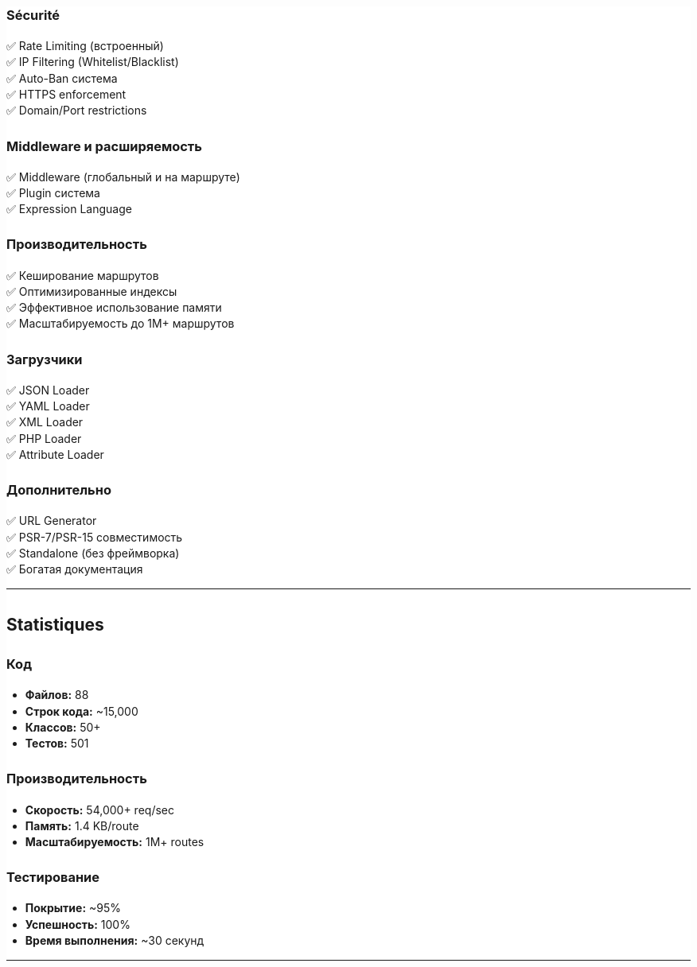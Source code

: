 ### Sécurité
✅ Rate Limiting (встроенный)  
✅ IP Filtering (Whitelist/Blacklist)  
✅ Auto-Ban система  
✅ HTTPS enforcement  
✅ Domain/Port restrictions  

### Middleware и расширяемость
✅ Middleware (глобальный и на маршруте)  
✅ Plugin система  
✅ Expression Language  

### Производительность
✅ Кеширование маршрутов  
✅ Оптимизированные индексы  
✅ Эффективное использование памяти  
✅ Масштабируемость до 1M+ маршрутов  

### Загрузчики
✅ JSON Loader  
✅ YAML Loader  
✅ XML Loader  
✅ PHP Loader  
✅ Attribute Loader  

### Дополнительно
✅ URL Generator  
✅ PSR-7/PSR-15 совместимость  
✅ Standalone (без фреймворка)  
✅ Богатая документация  

---

## Statistiques

### Код
- **Файлов:** 88
- **Строк кода:** ~15,000
- **Классов:** 50+
- **Тестов:** 501

### Производительность
- **Скорость:** 54,000+ req/sec
- **Память:** 1.4 KB/route
- **Масштабируемость:** 1M+ routes

### Тестирование
- **Покрытие:** ~95%
- **Успешность:** 100%
- **Время выполнения:** ~30 секунд

---